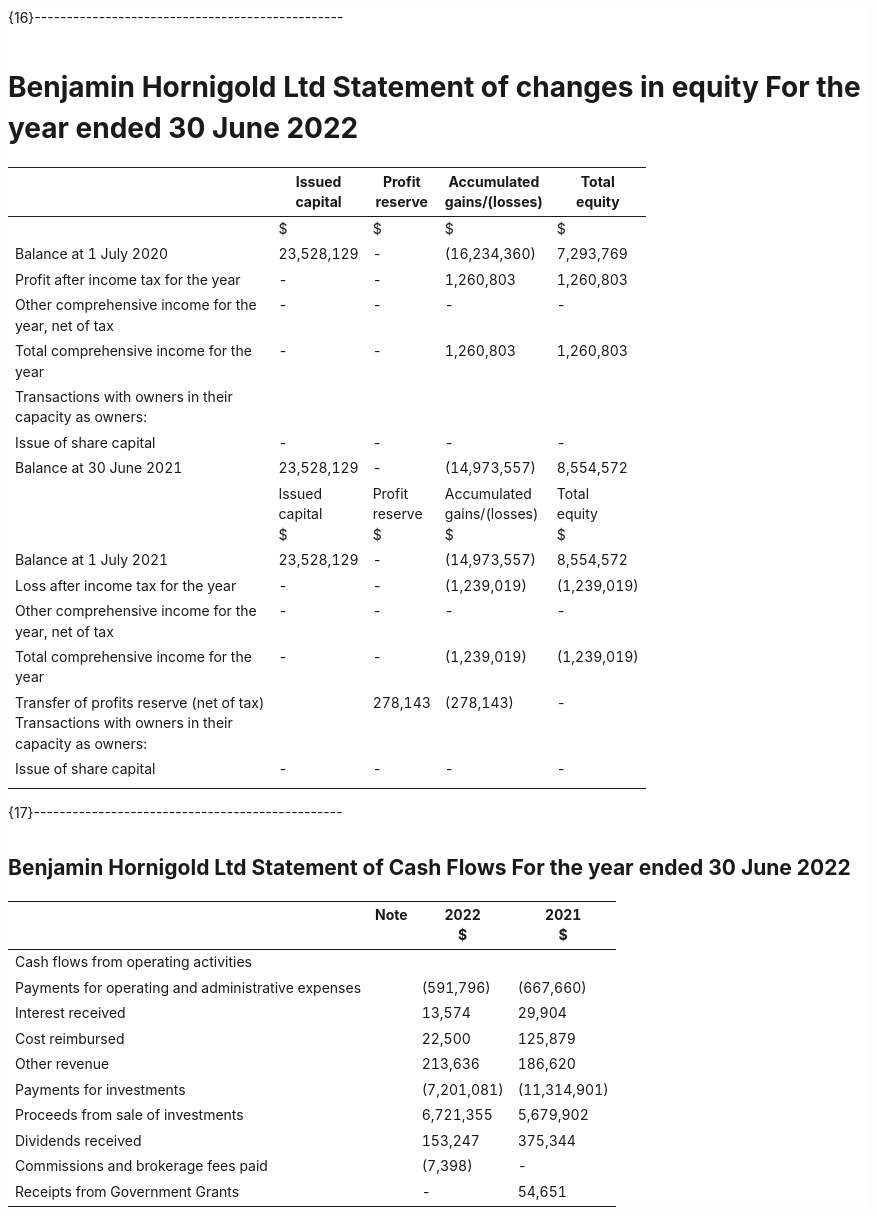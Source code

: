 {16}------------------------------------------------

# Benjamin Hornigold Ltd Statement of changes in equity For the year ended 30 June 2022

|                                                                                                      | Issued<br>capital       | Profit<br>reserve       | Accumulated<br>gains/(losses)       | Total<br>equity       |
|------------------------------------------------------------------------------------------------------|-------------------------|-------------------------|-------------------------------------|-----------------------|
|                                                                                                      | \$                      | \$                      | \$                                  | \$                    |
| Balance at 1 July 2020                                                                               | 23,528,129              | -                       | (16,234,360)                        | 7,293,769             |
| Profit after income tax for the year                                                                 | -                       | -                       | 1,260,803                           | 1,260,803             |
| Other comprehensive income for the<br>year, net of tax                                               | -                       | -                       | -                                   | -                     |
| Total comprehensive income for the<br>year                                                           | -                       | -                       | 1,260,803                           | 1,260,803             |
| Transactions with owners in their<br>capacity as owners:                                             |                         |                         |                                     |                       |
| Issue of share capital                                                                               | -                       | -                       | -                                   | -                     |
| Balance at 30 June 2021                                                                              | 23,528,129              | -                       | (14,973,557)                        | 8,554,572             |
|                                                                                                      | Issued<br>capital<br>\$ | Profit<br>reserve<br>\$ | Accumulated<br>gains/(losses)<br>\$ | Total<br>equity<br>\$ |
| Balance at 1 July 2021                                                                               | 23,528,129              | -                       | (14,973,557)                        | 8,554,572             |
| Loss after income tax for the year                                                                   | -                       | -                       | (1,239,019)                         | (1,239,019)           |
| Other comprehensive income for the<br>year, net of tax                                               | -                       | -                       | -                                   | -                     |
| Total comprehensive income for the<br>year                                                           | -                       | -                       | (1,239,019)                         | (1,239,019)           |
| Transfer of profits reserve (net of tax)<br>Transactions with owners in their<br>capacity as owners: |                         | 278,143                 | (278,143)                           | -                     |
| Issue of share capital                                                                               | -                       | -                       | -                                   | -                     |
|                                                                                                      |                         |                         |                                     |                       |

{17}------------------------------------------------

## Benjamin Hornigold Ltd Statement of Cash Flows For the year ended 30 June 2022

|                                                                                                  | Note  | 2022<br>\$  | 2021<br>\$   |
|--------------------------------------------------------------------------------------------------|-------|-------------|--------------|
| Cash flows from operating activities                                                             |       |             |              |
| Payments for operating and administrative expenses                                               |       | (591,796)   | (667,660)    |
| Interest received                                                                                |       | 13,574      | 29,904       |
| Cost reimbursed                                                                                  |       | 22,500      | 125,879      |
| Other revenue                                                                                    |       | 213,636     | 186,620      |
| Payments for investments                                                                         |       | (7,201,081) | (11,314,901) |
| Proceeds from sale of investments                                                                |       | 6,721,355   | 5,679,902    |
| Dividends received                                                                               |       | 153,247     | 375,344      |
| Commissions and brokerage fees paid                                                              |       | (7,398)     | -            |
| Receipts from Government Grants                                                                  |       | -           | 54,651       |
